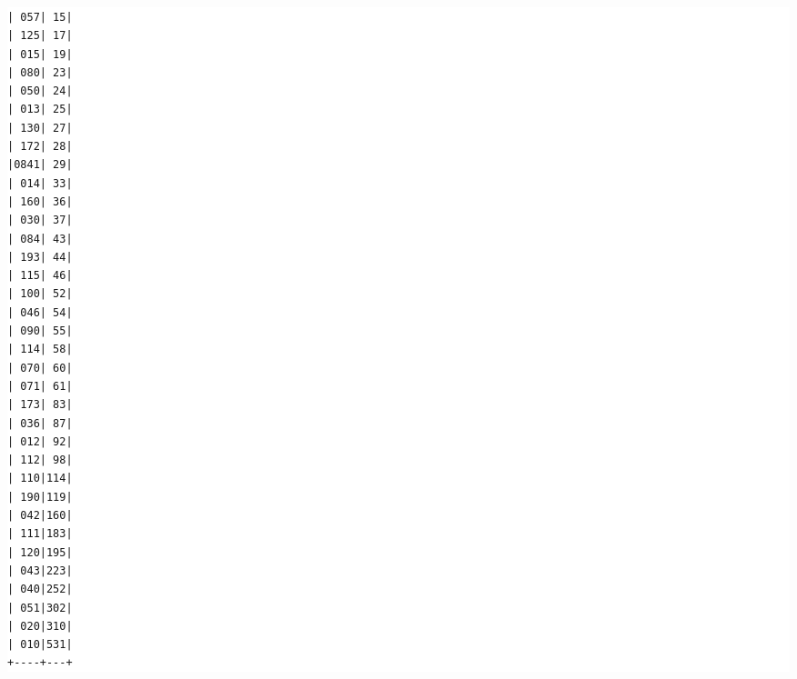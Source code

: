     | 057| 15|
    | 125| 17|
    | 015| 19|
    | 080| 23|
    | 050| 24|
    | 013| 25|
    | 130| 27|
    | 172| 28|
    |0841| 29|
    | 014| 33|
    | 160| 36|
    | 030| 37|
    | 084| 43|
    | 193| 44|
    | 115| 46|
    | 100| 52|
    | 046| 54|
    | 090| 55|
    | 114| 58|
    | 070| 60|
    | 071| 61|
    | 173| 83|
    | 036| 87|
    | 012| 92|
    | 112| 98|
    | 110|114|
    | 190|119|
    | 042|160|
    | 111|183|
    | 120|195|
    | 043|223|
    | 040|252|
    | 051|302|
    | 020|310|
    | 010|531|
    +----+---+
    

